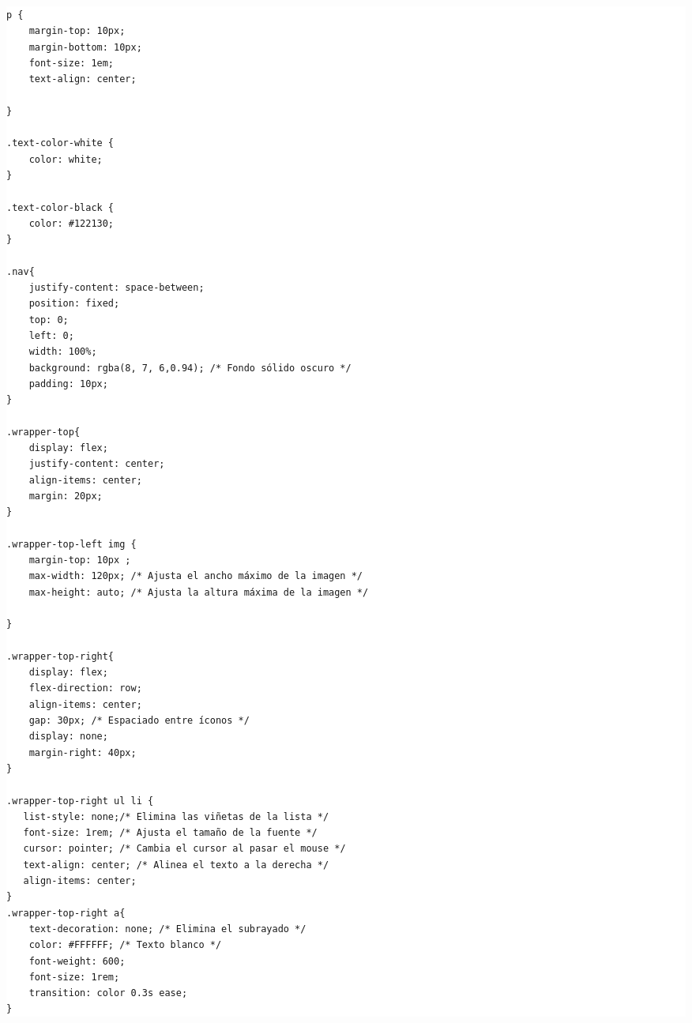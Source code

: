 ```
p {
    margin-top: 10px;
    margin-bottom: 10px;
    font-size: 1em;
    text-align: center;
    
}

.text-color-white {
    color: white;
}

.text-color-black {
    color: #122130;
}

.nav{
    justify-content: space-between;
    position: fixed;
    top: 0;
    left: 0;
    width: 100%;
    background: rgba(8, 7, 6,0.94); /* Fondo sólido oscuro */
    padding: 10px;
}

.wrapper-top{
    display: flex;
    justify-content: center;
    align-items: center;
    margin: 20px;
}

.wrapper-top-left img {
    margin-top: 10px ;
    max-width: 120px; /* Ajusta el ancho máximo de la imagen */
    max-height: auto; /* Ajusta la altura máxima de la imagen */
    
}

.wrapper-top-right{
    display: flex;
    flex-direction: row;
    align-items: center;
    gap: 30px; /* Espaciado entre íconos */
    display: none;
    margin-right: 40px;
}

.wrapper-top-right ul li {
   list-style: none;/* Elimina las viñetas de la lista */
   font-size: 1rem; /* Ajusta el tamaño de la fuente */
   cursor: pointer; /* Cambia el cursor al pasar el mouse */
   text-align: center; /* Alinea el texto a la derecha */
   align-items: center;
}
.wrapper-top-right a{
    text-decoration: none; /* Elimina el subrayado */
    color: #FFFFFF; /* Texto blanco */
    font-weight: 600;
    font-size: 1rem;
    transition: color 0.3s ease;
}
```